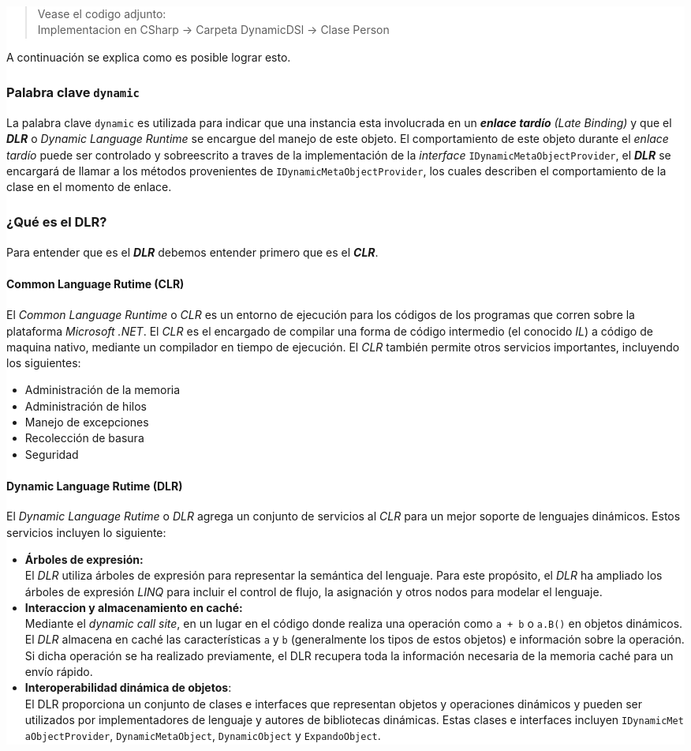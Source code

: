 > Vease el codigo adjunto:  
> Implementacion en CSharp -> Carpeta DynamicDSl -> Clase Person

A continuación se explica como es posible lograr esto.

### Palabra clave `dynamic`

La palabra clave `dynamic` es utilizada para indicar que una instancia esta
involucrada en un _**enlace tardío** (Late Binding)_ y que el **_DLR_** o
_Dynamic Language Runtime_ se encargue del manejo de este objeto. El
comportamiento de este objeto durante el _enlace tardío_ puede ser controlado y
sobreescrito a traves de la implementación de la _interface_
`IDynamicMetaObjectProvider`, el **_DLR_** se encargará de llamar a los métodos
provenientes de `IDynamicMetaObjectProvider`, los cuales describen el comportamiento
de la clase en el momento de enlace.

### ¿Qué es el DLR?

Para entender que es el **_DLR_** debemos entender primero que es el **_CLR_**.

#### Common Language Rutime (CLR)

El _Common Language Runtime_ o _CLR_ es un entorno de ejecución para los códigos de
los programas que corren sobre la plataforma _Microsoft .NET_. El _CLR_ es el
encargado de compilar una forma de código intermedio (el conocido _IL_) a código de
maquina nativo, mediante un compilador en tiempo de ejecución. El _CLR_ también
permite otros servicios importantes, incluyendo los siguientes:

- Administración de la memoria
- Administración de hilos
- Manejo de excepciones
- Recolección de basura
- Seguridad

#### Dynamic Language Rutime (DLR)

El _Dynamic Language Rutime_ o _DLR_ agrega un conjunto de servicios al _CLR_ para
un mejor soporte de lenguajes dinámicos. Estos servicios incluyen lo siguiente:

- **Árboles de expresión:**  
  El _DLR_ utiliza árboles de expresión para representar la semántica del lenguaje.
  Para este propósito, el _DLR_ ha ampliado los árboles de expresión _LINQ_ para
  incluir el control de flujo, la asignación y otros nodos para modelar el lenguaje.
- **Interaccion y almacenamiento en caché:**  
  Mediante el _dynamic call site_, en un lugar en el código donde realiza una
  operación como `a + b` o `a.B()` en objetos dinámicos. El _DLR_ almacena en caché
  las características `a` y `b` (generalmente los tipos de estos objetos) e
  información sobre la operación. Si dicha operación se ha realizado previamente, el
  DLR recupera toda la información necesaria de la memoria caché para un envío
  rápido.
- **Interoperabilidad dinámica de objetos**:  
  El DLR proporciona un conjunto de clases e interfaces que representan objetos y
  operaciones dinámicos y pueden ser utilizados por implementadores de lenguaje y
  autores de bibliotecas dinámicas. Estas clases e interfaces incluyen
  `IDynamicMetaObjectProvider`, `DynamicMetaObject`, `DynamicObject` y
  `ExpandoObject`.
